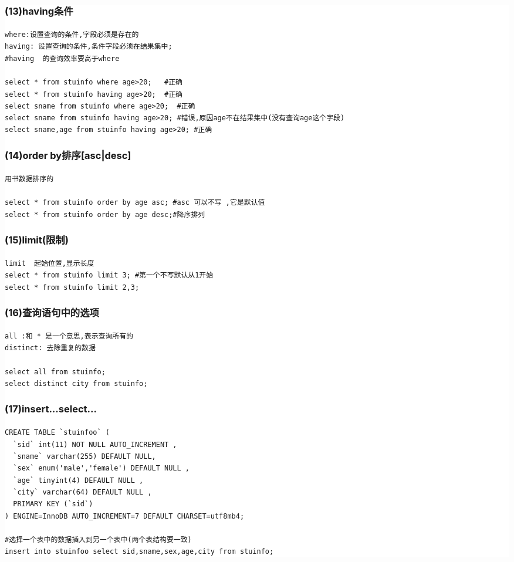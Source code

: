 ### (13)having条件



```mysql
where:设置查询的条件,字段必须是存在的
having: 设置查询的条件,条件字段必须在结果集中;
#having  的查询效率要高于where

select * from stuinfo where age>20;   #正确
select * from stuinfo having age>20;  #正确
select sname from stuinfo where age>20;  #正确
select sname from stuinfo having age>20; #错误,原因age不在结果集中(没有查询age这个字段)
select sname,age from stuinfo having age>20; #正确
```

### (14)order by排序[asc|desc]

```mysql
用书数据排序的

select * from stuinfo order by age asc; #asc 可以不写 ,它是默认值
select * from stuinfo order by age desc;#降序排列
```

### (15)limit(限制)

```mysql
limit  起始位置,显示长度
select * from stuinfo limit 3; #第一个不写默认从1开始
select * from stuinfo limit 2,3;
```

### (16)查询语句中的选项

```mysql
all :和 * 是一个意思,表示查询所有的
distinct: 去除重复的数据

select all from stuinfo;
select distinct city from stuinfo;
```

### (17)insert...select...

```mysql
CREATE TABLE `stuinfoo` (
  `sid` int(11) NOT NULL AUTO_INCREMENT ,
  `sname` varchar(255) DEFAULT NULL,
  `sex` enum('male','female') DEFAULT NULL ,
  `age` tinyint(4) DEFAULT NULL ,
  `city` varchar(64) DEFAULT NULL ,
  PRIMARY KEY (`sid`)
) ENGINE=InnoDB AUTO_INCREMENT=7 DEFAULT CHARSET=utf8mb4;

#选择一个表中的数据插入到另一个表中(两个表结构要一致)
insert into stuinfoo select sid,sname,sex,age,city from stuinfo;
```
